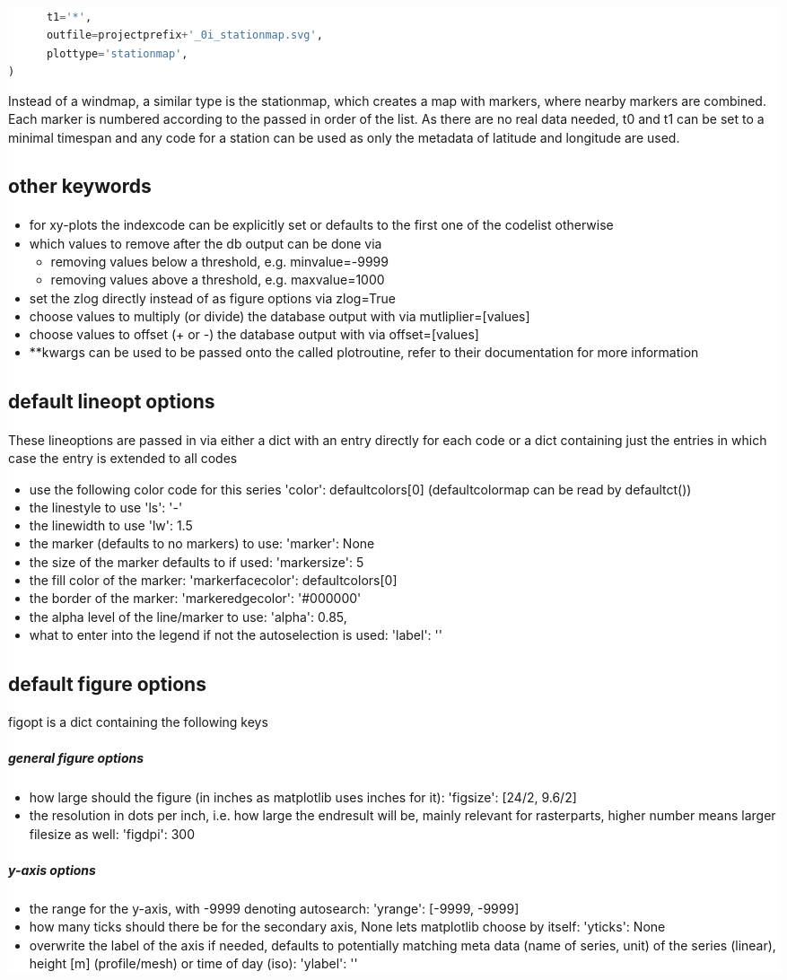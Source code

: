 ```python
      t1='*',
      outfile=projectprefix+'_0i_stationmap.svg',
      plottype='stationmap',
)
```

Instead of a windmap, a similar type is the stationmap, which creates a map with markers, where nearby markers are combined. Each marker is numbered according to the passed in order of the list. As there are no real data needed, t0 and t1 can be set to a minimal timespan and any code for a station can be used as only the metadata of latitude and longitude are used.


## other keywords
- for xy-plots the indexcode can be explicitly set or defaults to the first one of the codelist otherwise
- which values to remove after the db output can be done via
  - removing values below a threshold, e.g. minvalue=-9999
  - removing values above  a threshold, e.g. maxvalue=1000
- set the zlog directly instead of as figure options via zlog=True
- choose values to multiply (or divide) the database output with via mutliplier=[values]
- choose values to offset (+ or -) the database output with via offset=[values]
- **kwargs can be used to be passed onto the called plotroutine, refer to their documentation for more information 
  

## default lineopt options
These lineoptions are passed in via either a dict with an entry directly for each code
or a dict containing just the entries in which case the entry is extended to all codes
- use the following color code for this series 'color': defaultcolors[0] (defaultcolormap can be read by defaultct())
- the linestyle to use 'ls': '-'
- the linewidth to use 'lw': 1.5
- the marker (defaults to no markers) to use: 'marker': None 
- the size of the marker defaults to if used: 'markersize': 5
- the fill color of the marker: 'markerfacecolor': defaultcolors[0]
- the border of the marker: 'markeredgecolor': '#000000'
- the alpha level of the line/marker to use: 'alpha': 0.85,   
- what to enter into the legend if not the autoselection is used: 'label': ''

## default figure options
figopt is a dict containing the following keys

##### general figure options
- how large should the figure (in inches as matplotlib uses inches for it): 'figsize': [24/2, 9.6/2]
- the resolution in dots per inch, i.e. how large the endresult will be, mainly relevant for rasterparts, higher number means larger filesize as well: 'figdpi': 300 

##### y-axis options
- the range for the y-axis, with -9999 denoting autosearch: 'yrange': [-9999, -9999]
- how many ticks should there be for the secondary axis, None lets matplotlib choose by itself: 'yticks': None
- overwrite the label of the axis if needed, defaults to potentially matching meta data (name of series, unit) of the series (linear), height [m] (profile/mesh) or time of day (iso): 'ylabel': ''
